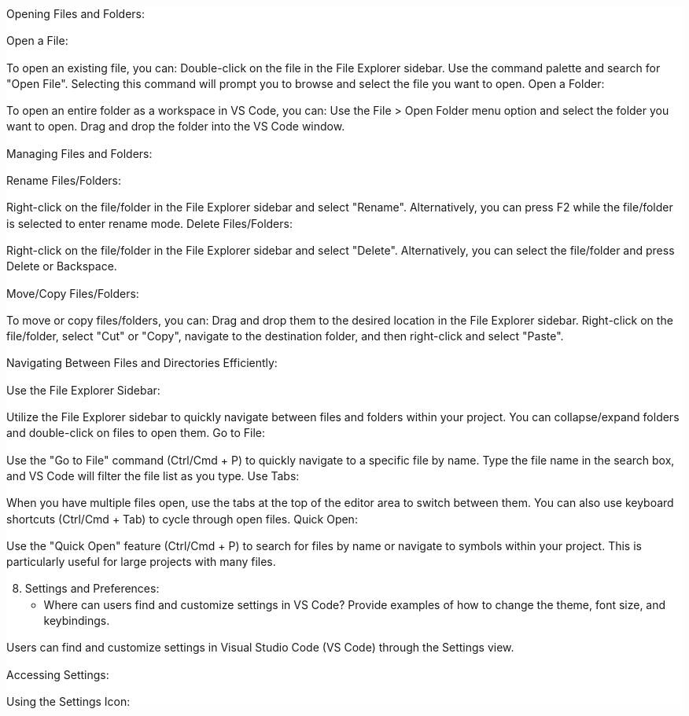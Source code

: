 Opening Files and Folders:

Open a File:

To open an existing file, you can:
Double-click on the file in the File Explorer sidebar.
Use the command palette and search for "Open File". Selecting this command will prompt you to browse and select the file you want to open.
Open a Folder:

To open an entire folder as a workspace in VS Code, you can:
Use the File > Open Folder menu option and select the folder you want to open.
Drag and drop the folder into the VS Code window.

Managing Files and Folders:

Rename Files/Folders:

Right-click on the file/folder in the File Explorer sidebar and select "Rename". Alternatively, you can press F2 while the file/folder is selected to enter rename mode.
Delete Files/Folders:

Right-click on the file/folder in the File Explorer sidebar and select "Delete". Alternatively, you can select the file/folder and press Delete or Backspace.

Move/Copy Files/Folders:

To move or copy files/folders, you can:
Drag and drop them to the desired location in the File Explorer sidebar.
Right-click on the file/folder, select "Cut" or "Copy", navigate to the destination folder, and then right-click and select "Paste".

Navigating Between Files and Directories Efficiently:

Use the File Explorer Sidebar:

Utilize the File Explorer sidebar to quickly navigate between files and folders within your project. You can collapse/expand folders and double-click on files to open them.
Go to File:

Use the "Go to File" command (Ctrl/Cmd + P) to quickly navigate to a specific file by name. Type the file name in the search box, and VS Code will filter the file list as you type.
Use Tabs:

When you have multiple files open, use the tabs at the top of the editor area to switch between them. You can also use keyboard shortcuts (Ctrl/Cmd + Tab) to cycle through open files.
Quick Open:

Use the "Quick Open" feature (Ctrl/Cmd + P) to search for files by name or navigate to symbols within your project. This is particularly useful for large projects with many files.

8. Settings and Preferences:
   - Where can users find and customize settings in VS Code? Provide examples of how to change the theme, font size, and keybindings.

Users can find and customize settings in Visual Studio Code (VS Code) through the Settings view. 

Accessing Settings:

Using the Settings Icon:
